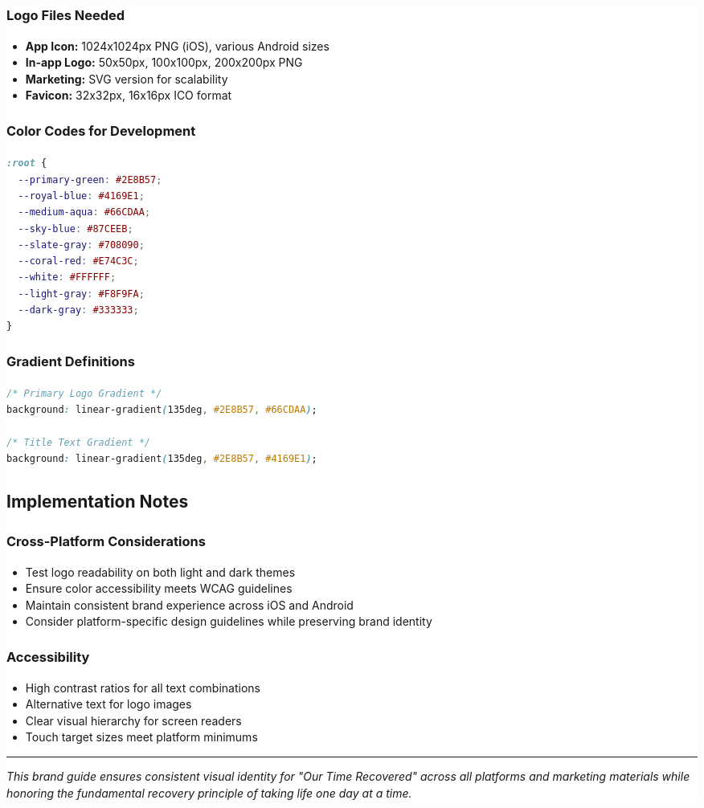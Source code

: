 ### Logo Files Needed
- **App Icon:** 1024x1024px PNG (iOS), various Android sizes
- **In-app Logo:** 50x50px, 100x100px, 200x200px PNG
- **Marketing:** SVG version for scalability
- **Favicon:** 32x32px, 16x16px ICO format

### Color Codes for Development
```css
:root {
  --primary-green: #2E8B57;
  --royal-blue: #4169E1;
  --medium-aqua: #66CDAA;
  --sky-blue: #87CEEB;
  --slate-gray: #708090;
  --coral-red: #E74C3C;
  --white: #FFFFFF;
  --light-gray: #F8F9FA;
  --dark-gray: #333333;
}
```

### Gradient Definitions
```css
/* Primary Logo Gradient */
background: linear-gradient(135deg, #2E8B57, #66CDAA);

/* Title Text Gradient */
background: linear-gradient(135deg, #2E8B57, #4169E1);
```

## Implementation Notes

### Cross-Platform Considerations
- Test logo readability on both light and dark themes
- Ensure color accessibility meets WCAG guidelines
- Maintain consistent brand experience across iOS and Android
- Consider platform-specific design guidelines while preserving brand identity

### Accessibility
- High contrast ratios for all text combinations
- Alternative text for logo images
- Clear visual hierarchy for screen readers
- Touch target sizes meet platform minimums

---

*This brand guide ensures consistent visual identity for "Our Time Recovered" across all platforms and marketing materials while honoring the fundamental recovery principle of taking life one day at a time.*
